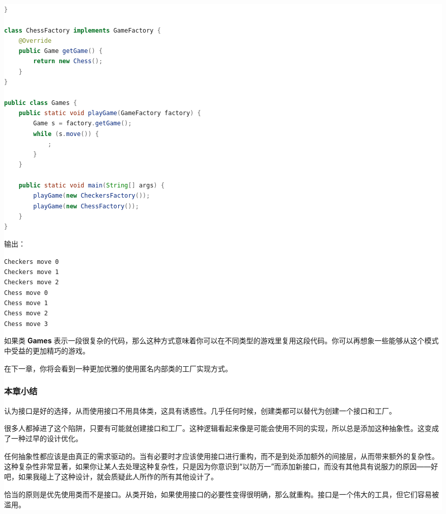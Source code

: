 ```java
}

class ChessFactory implements GameFactory {
    @Override
    public Game getGame() {
        return new Chess();
    }
}

public class Games {
    public static void playGame(GameFactory factory) {
        Game s = factory.getGame();
        while (s.move()) {
            ;
        }
    }

    public static void main(String[] args) {
        playGame(new CheckersFactory());
        playGame(new ChessFactory());
    }
}
```

输出：

```text
Checkers move 0
Checkers move 1
Checkers move 2
Chess move 0
Chess move 1
Chess move 2
Chess move 3
```

如果类 **Games** 表示一段很复杂的代码，那么这种方式意味着你可以在不同类型的游戏里复用这段代码。你可以再想象一些能够从这个模式中受益的更加精巧的游戏。

在下一章，你将会看到一种更加优雅的使用匿名内部类的工厂实现方式。

### 本章小结

认为接口是好的选择，从而使用接口不用具体类，这具有诱惑性。几乎任何时候，创建类都可以替代为创建一个接口和工厂。

很多人都掉进了这个陷阱，只要有可能就创建接口和工厂。这种逻辑看起来像是可能会使用不同的实现，所以总是添加这种抽象性。这变成了一种过早的设计优化。

任何抽象性都应该是由真正的需求驱动的。当有必要时才应该使用接口进行重构，而不是到处添加额外的间接层，从而带来额外的复杂性。这种复杂性非常显著，如果你让某人去处理这种复杂性，只是因为你意识到“以防万一”而添加新接口，而没有其他具有说服力的原因——好吧，如果我碰上了这种设计，就会质疑此人所作的所有其他设计了。

恰当的原则是优先使用类而不是接口。从类开始，如果使用接口的必要性变得很明确，那么就重构。接口是一个伟大的工具，但它们容易被滥用。

